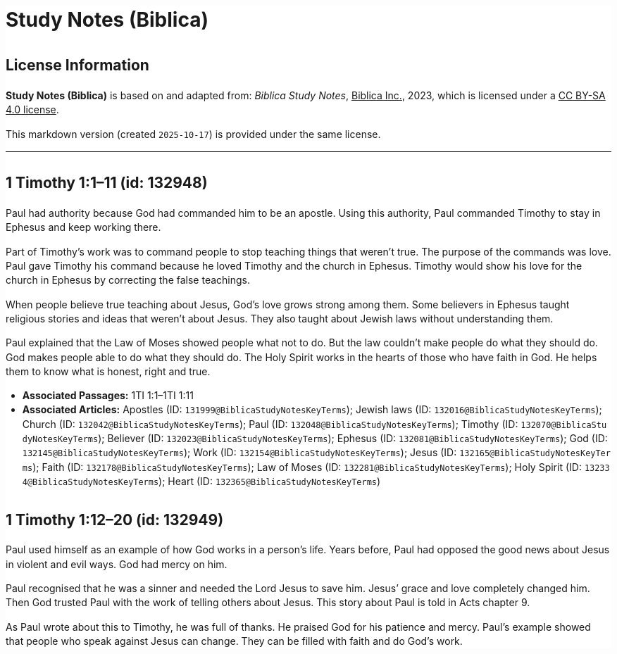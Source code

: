 # Study Notes (Biblica)

## License Information

**Study Notes (Biblica)** is based on and adapted from: _Biblica Study Notes_, [Biblica Inc.](https://www.biblica.com/), 2023, which is licensed under a [CC BY-SA 4.0 license](https://creativecommons.org/licenses/by-sa/4.0/legalcode.en).

This markdown version (created `2025-10-17`) is provided under the same license.



--------------------------------

## 1 Timothy 1:1–11 (id: 132948)

Paul had authority because God had commanded him to be an apostle. Using this authority, Paul commanded Timothy to stay in Ephesus and keep working there.

Part of Timothy’s work was to command people to stop teaching things that weren’t true. The purpose of the commands was love. Paul gave Timothy his command because he loved Timothy and the church in Ephesus. Timothy would show his love for the church in Ephesus by correcting the false teachings.

When people believe true teaching about Jesus, God’s love grows strong among them. Some believers in Ephesus taught religious stories and ideas that weren’t about Jesus. They also taught about Jewish laws without understanding them.

Paul explained that the Law of Moses showed people what not to do. But the law couldn’t make people do what they should do. God makes people able to do what they should do. The Holy Spirit works in the hearts of those who have faith in God. He helps them to know what is honest, right and true.

* **Associated Passages:** 1TI 1:1–1TI 1:11
* **Associated Articles:** Apostles (ID: `131999@BiblicaStudyNotesKeyTerms`); Jewish laws (ID: `132016@BiblicaStudyNotesKeyTerms`); Church (ID: `132042@BiblicaStudyNotesKeyTerms`); Paul (ID: `132048@BiblicaStudyNotesKeyTerms`); Timothy (ID: `132070@BiblicaStudyNotesKeyTerms`); Believer (ID: `132023@BiblicaStudyNotesKeyTerms`); Ephesus (ID: `132081@BiblicaStudyNotesKeyTerms`); God (ID: `132145@BiblicaStudyNotesKeyTerms`); Work (ID: `132154@BiblicaStudyNotesKeyTerms`); Jesus (ID: `132165@BiblicaStudyNotesKeyTerms`); Faith (ID: `132178@BiblicaStudyNotesKeyTerms`); Law of Moses (ID: `132281@BiblicaStudyNotesKeyTerms`); Holy Spirit (ID: `132334@BiblicaStudyNotesKeyTerms`); Heart (ID: `132365@BiblicaStudyNotesKeyTerms`)

## 1 Timothy 1:12–20 (id: 132949)

Paul used himself as an example of how God works in a person’s life. Years before, Paul had opposed the good news about Jesus in violent and evil ways. God had mercy on him.

Paul recognised that he was a sinner and needed the Lord Jesus to save him. Jesus’ grace and love completely changed him. Then God trusted Paul with the work of telling others about Jesus. This story about Paul is told in Acts chapter 9\.

As Paul wrote about this to Timothy, he was full of thanks. He praised God for his patience and mercy. Paul’s example showed that people who speak against Jesus can change. They can be filled with faith and do God’s work.
